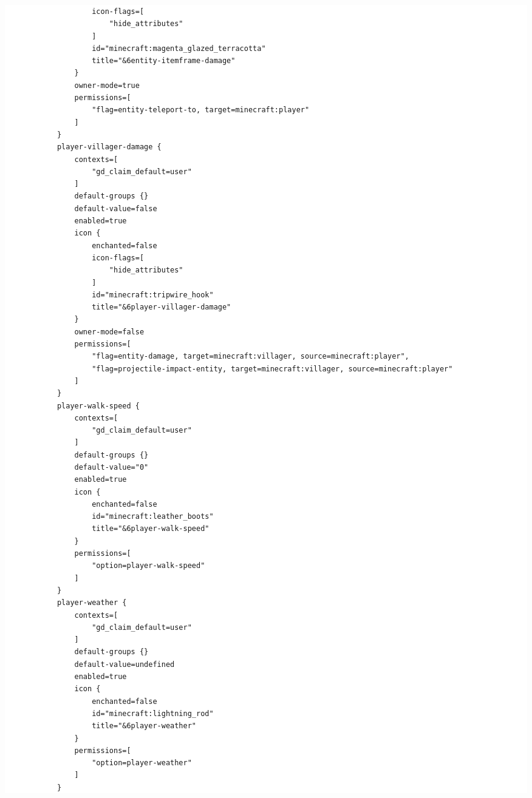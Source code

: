                         icon-flags=[
                            "hide_attributes"
                        ]
                        id="minecraft:magenta_glazed_terracotta"
                        title="&6entity-itemframe-damage"
                    }
                    owner-mode=true
                    permissions=[
                        "flag=entity-teleport-to, target=minecraft:player"
                    ]
                }
                player-villager-damage {
                    contexts=[
                        "gd_claim_default=user"
                    ]
                    default-groups {}
                    default-value=false
                    enabled=true
                    icon {
                        enchanted=false
                        icon-flags=[
                            "hide_attributes"
                        ]
                        id="minecraft:tripwire_hook"
                        title="&6player-villager-damage"
                    }
                    owner-mode=false
                    permissions=[
                        "flag=entity-damage, target=minecraft:villager, source=minecraft:player",
                        "flag=projectile-impact-entity, target=minecraft:villager, source=minecraft:player"
                    ]
                }
                player-walk-speed {
                    contexts=[
                        "gd_claim_default=user"
                    ]
                    default-groups {}
                    default-value="0"
                    enabled=true
                    icon {
                        enchanted=false
                        id="minecraft:leather_boots"
                        title="&6player-walk-speed"
                    }
                    permissions=[
                        "option=player-walk-speed"
                    ]
                }
                player-weather {
                    contexts=[
                        "gd_claim_default=user"
                    ]
                    default-groups {}
                    default-value=undefined
                    enabled=true
                    icon {
                        enchanted=false
                        id="minecraft:lightning_rod"
                        title="&6player-weather"
                    }
                    permissions=[
                        "option=player-weather"
                    ]
                }